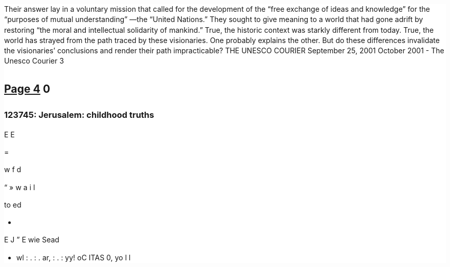 Their answer lay in a voluntary mission that called for the 
development of the “free exchange of ideas and 
knowledge” for the “purposes of mutual 
understanding” —the “United Nations.” They sought to 
give meaning to a world that had gone adrift by 
restoring “the moral and intellectual solidarity of 
mankind.” 
True, the historic context was starkly different from 
today. True, the world has strayed from the path traced 
by these visionaries. One probably explains the other. But 
do these differences invalidate the visionaries’ 
conclusions and render their path impracticable? 
THE UNESCO COURIER 
September 25, 2001 
October 2001 - The Unesco Courier 3

## [Page 4](https://demo.humlab.umu.se/courier/123798eng.pdf#page=4) 0

### 123745: Jerusalem: childhood truths

     
E
E
 
= 
  
        
          
   
       
w 
f
d
 
“ » 
w
a
i
l
 
to
ed
 
- 
E J 
” E wie Sead 
- wl 
: . : 
. ar, : 
. : yy! 
oC ITAS 
0, yo 
l
l
 